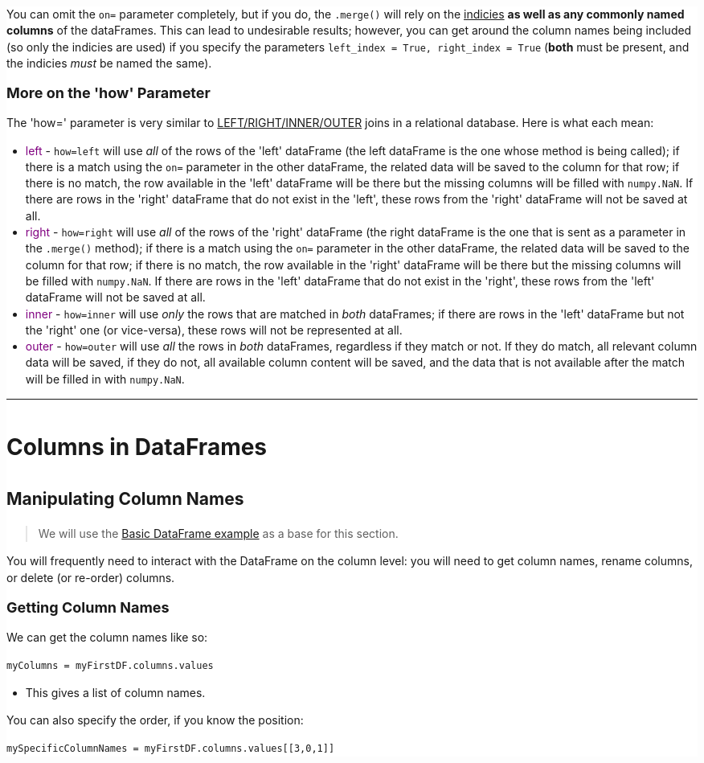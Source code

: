 You can omit the `on=` parameter completely, but if you do, the `.merge()` will rely on the [indicies](learn_to_code/python/scipy/pandas?id=indexes-in-dataframes) **as well as any commonly named columns** of the dataFrames.  This can lead to undesirable results; however, you can get around the column names being included (so only the indicies are used) if you specify the parameters `left_index = True, right_index = True` (**both** must be present, and the indicies _must_ be named the same).  


**<font size="4">More on the 'how' Parameter</font>**

The 'how=' parameter is very similar to [LEFT/RIGHT/INNER/OUTER](databases/relational_databases/sql?id=inner-join-39clause39) joins in a relational database.  Here is what each mean:
* <font color="purple">left</font> - `how=left` will use _all_ of the rows of the 'left' dataFrame (the left dataFrame is the one whose method is being called); if there is a match using the `on=` parameter in the other dataFrame, the related data will be saved to the column for that row; if there is no match, the row available in the 'left' dataFrame will be there but the missing columns will be filled with `numpy.NaN`. If there are rows in the 'right' dataFrame that do not exist in the 'left', these rows from the 'right' dataFrame will not be saved at all.  
* <font color="purple">right</font> - `how=right` will use _all_ of the rows of the 'right' dataFrame (the right dataFrame is the one that is sent as a parameter in the `.merge()` method); if there is a match using the `on=` parameter in the other dataFrame, the related data will be saved to the column for that row; if there is no match, the row available in the 'right' dataFrame will be there but the missing columns will be filled with `numpy.NaN`. If there are rows in the 'left' dataFrame that do not exist in the 'right', these rows from the 'left' dataFrame will not be saved at all.  
* <font color="purple">inner</font> - `how=inner` will use _only_ the rows that are matched in _both_ dataFrames; if there are rows in the 'left' dataFrame but not the 'right' one (or vice-versa), these rows will not be represented at all. 
* <font color="purple">outer</font> - `how=outer` will use _all_ the rows in _both_ dataFrames, regardless if they match or not.  If they do match, all relevant column data will be saved, if they do not, all available column content will be saved, and the data that is not available after the match will be filled in with `numpy.NaN`.  
---

# Columns in DataFrames  

## Manipulating Column Names

> We will use the [Basic DataFrame example](learn_to_code/python/scipy/pandas?id=bulding-a-basic-dataframe) as a base for this section.  

You will frequently need to interact with the DataFrame on the column level: you will need to get column names, rename columns, or delete (or re-order) columns.

**<font size="4">Getting Column Names</font>**  

We can get the column names like so:  
```
myColumns = myFirstDF.columns.values
```  
* This gives a list of column names.  

You can also specify the order, if you know the position:
```
mySpecificColumnNames = myFirstDF.columns.values[[3,0,1]]
```  

